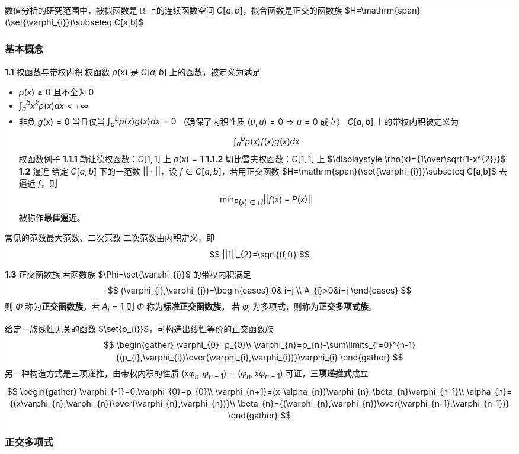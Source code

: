 数值分析的研究范围中，被拟函数是 $\mathbb{R}$ 上的连续函数空间 $C[a,b]$，拟合函数是正交的函数族 $H=\mathrm{span}(\set{\varphi_{i}})\subseteq C[a,b]$ 

### 基本概念

**1.1** 权函数与带权内积
 权函数 $\rho(x)$ 是 $C[a,b]$ 上的函数，被定义为满足
 - $\rho(x)\ge 0$ 且不全为 $0$
 - $\int_{a}^{b}x^{k}\rho(x)dx<+\infty$ 
 - 非负 $g(x)=0$ 当且仅当 $\int_{a}^{b}\rho(x)g(x)dx=0$ （确保了内积性质 $(u,u)=0\Rightarrow u=0$ 成立）
$C[a,b]$ 上的带权内积被定义为
$$
\int_{a}^{b}\rho(x)f(x)g(x)dx
$$
权函数例子
**1.1.1** 勒让德权函数：$C[1,1]$ 上 $\rho(x)=1$
**1.1.2** 切比雪夫权函数：$C[1,1]$ 上 $\displaystyle \rho(x)={1\over\sqrt{1-x^{2}}}$
**1.2** 逼近
给定 $C[a,b]$ 下的一范数 $||\cdot||$，设 $f\in C[a,b]$，若用正交函数 $H=\mathrm{span}(\set{\varphi_{i}})\subseteq C[a,b]$ 去逼近 $f$，则
$$
\min_{P(x)\in H}||f(x)-P(x)||
$$
被称作**最佳逼近**。

常见的范数最大范数、二次范数
二次范数由内积定义，即
$$
||f||_{2}=\sqrt{(f,f)}
$$

**1.3** 正交函数族
若函数族 $\Phi=\set{\varphi_{i}}$ 的带权内积满足
$$
(\varphi_{i},\varphi_{j})=\begin{cases}
0& i=j \\
A_{i}>0&i=j
\end{cases}
$$
则 $\Phi$ 称为**正交函数族**，若 $A_{i}=1$ 则 $\Phi$ 称为**标准正交函数族**。
若 $\varphi_{i}$ 为多项式，则称为**正交多项式族**。

给定一族线性无关的函数 $\set{p_{i}}$，可构造出线性等价的正交函数族
$$
\begin{gather}
\varphi_{0}=p_{0}\\
\varphi_{n}=p_{n}-\sum\limits_{i=0}^{n-1}{(p_{i},\varphi_{i})\over(\varphi_{i},\varphi_{i})}\varphi_{i}
\end{gather}
$$
另一种构造方式是三项递推，由带权内积的性质 $(x\varphi_{n},\varphi_{n-1})=(\varphi_{n},x\varphi_{n-1})$ 可证，**三项递推式**成立
$$
\begin{gather}
\varphi_{-1}=0,\varphi_{0}=p_{0}\\
\varphi_{n+1}=(x-\alpha_{n})\varphi_{n}-\beta_{n}\varphi_{n-1}\\
\alpha_{n}={(x\varphi_{n},\varphi_{n})\over(\varphi_{n},\varphi_{n})}\\
\beta_{n}={(\varphi_{n},\varphi_{n})\over(\varphi_{n-1},\varphi_{n-1})}
\end{gather}
$$
### 正交多项式
